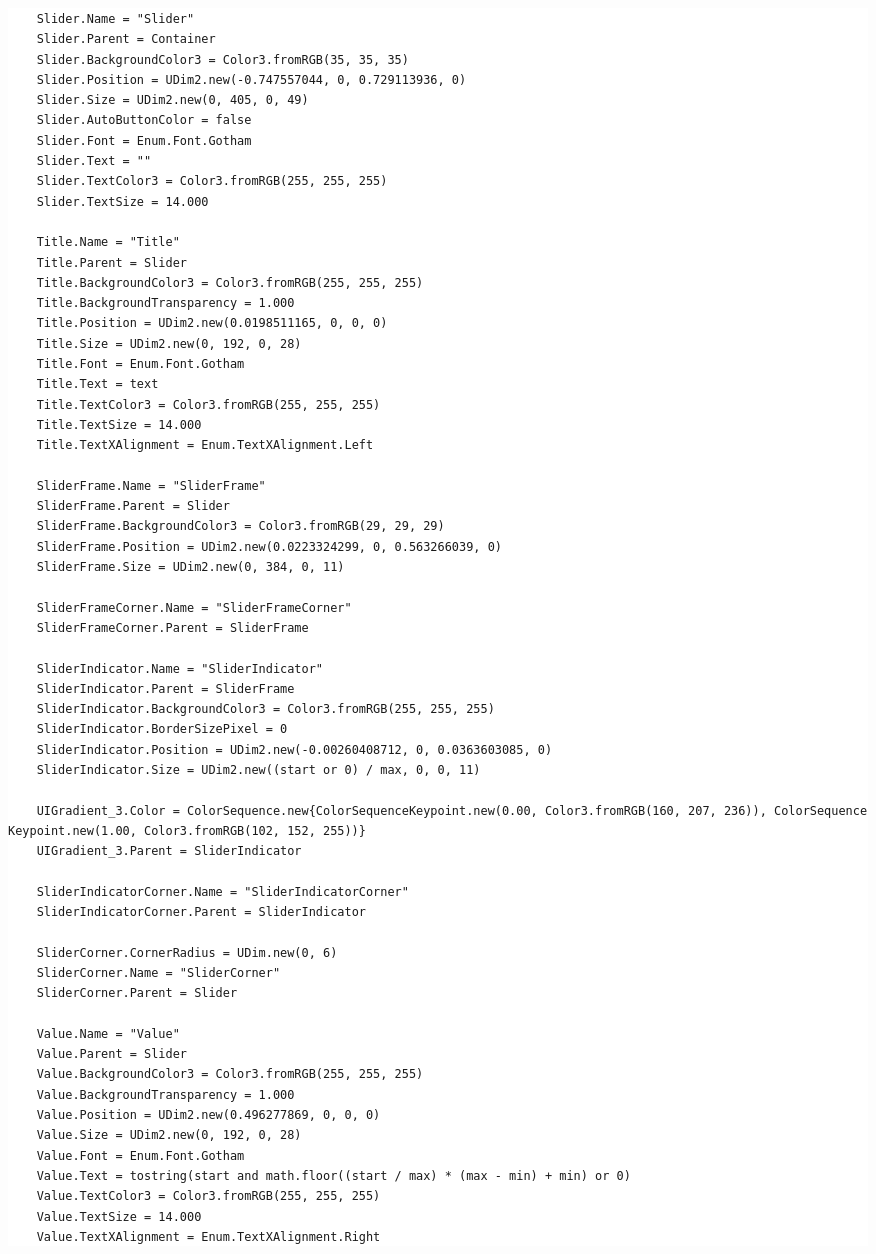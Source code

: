         Slider.Name = "Slider"
        Slider.Parent = Container
        Slider.BackgroundColor3 = Color3.fromRGB(35, 35, 35)
        Slider.Position = UDim2.new(-0.747557044, 0, 0.729113936, 0)
        Slider.Size = UDim2.new(0, 405, 0, 49)
        Slider.AutoButtonColor = false
        Slider.Font = Enum.Font.Gotham
        Slider.Text = ""
        Slider.TextColor3 = Color3.fromRGB(255, 255, 255)
        Slider.TextSize = 14.000
 
        Title.Name = "Title"
        Title.Parent = Slider
        Title.BackgroundColor3 = Color3.fromRGB(255, 255, 255)
        Title.BackgroundTransparency = 1.000
        Title.Position = UDim2.new(0.0198511165, 0, 0, 0)
        Title.Size = UDim2.new(0, 192, 0, 28)
        Title.Font = Enum.Font.Gotham
        Title.Text = text
        Title.TextColor3 = Color3.fromRGB(255, 255, 255)
        Title.TextSize = 14.000
        Title.TextXAlignment = Enum.TextXAlignment.Left
 
        SliderFrame.Name = "SliderFrame"
        SliderFrame.Parent = Slider
        SliderFrame.BackgroundColor3 = Color3.fromRGB(29, 29, 29)
        SliderFrame.Position = UDim2.new(0.0223324299, 0, 0.563266039, 0)
        SliderFrame.Size = UDim2.new(0, 384, 0, 11)
 
        SliderFrameCorner.Name = "SliderFrameCorner"
        SliderFrameCorner.Parent = SliderFrame
 
        SliderIndicator.Name = "SliderIndicator"
        SliderIndicator.Parent = SliderFrame
        SliderIndicator.BackgroundColor3 = Color3.fromRGB(255, 255, 255)
        SliderIndicator.BorderSizePixel = 0
        SliderIndicator.Position = UDim2.new(-0.00260408712, 0, 0.0363603085, 0)
        SliderIndicator.Size = UDim2.new((start or 0) / max, 0, 0, 11)
 
        UIGradient_3.Color = ColorSequence.new{ColorSequenceKeypoint.new(0.00, Color3.fromRGB(160, 207, 236)), ColorSequenceKeypoint.new(1.00, Color3.fromRGB(102, 152, 255))}
        UIGradient_3.Parent = SliderIndicator
 
        SliderIndicatorCorner.Name = "SliderIndicatorCorner"
        SliderIndicatorCorner.Parent = SliderIndicator
 
        SliderCorner.CornerRadius = UDim.new(0, 6)
        SliderCorner.Name = "SliderCorner"
        SliderCorner.Parent = Slider
 
        Value.Name = "Value"
        Value.Parent = Slider
        Value.BackgroundColor3 = Color3.fromRGB(255, 255, 255)
        Value.BackgroundTransparency = 1.000
        Value.Position = UDim2.new(0.496277869, 0, 0, 0)
        Value.Size = UDim2.new(0, 192, 0, 28)
        Value.Font = Enum.Font.Gotham
        Value.Text = tostring(start and math.floor((start / max) * (max - min) + min) or 0)
        Value.TextColor3 = Color3.fromRGB(255, 255, 255)
        Value.TextSize = 14.000
        Value.TextXAlignment = Enum.TextXAlignment.Right
 